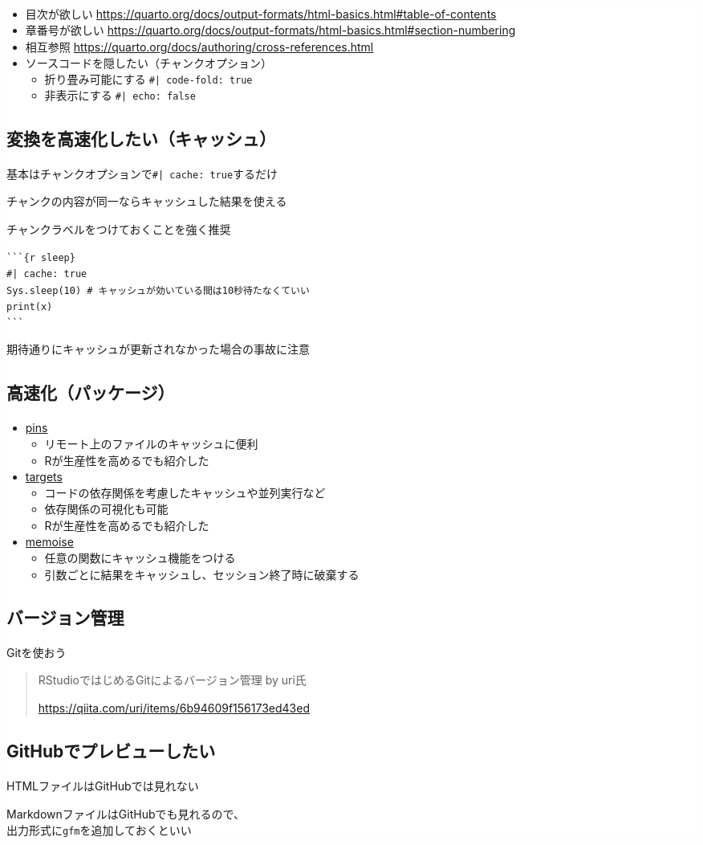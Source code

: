 - 目次が欲しい
  <https://quarto.org/docs/output-formats/html-basics.html#table-of-contents>
- 章番号が欲しい
  <https://quarto.org/docs/output-formats/html-basics.html#section-numbering>
- 相互参照 <https://quarto.org/docs/authoring/cross-references.html>
- ソースコードを隠したい（チャンクオプション）
  - 折り畳み可能にする `#| code-fold: true`
  - 非表示にする `#| echo: false`

## 変換を高速化したい（キャッシュ）

基本はチャンクオプションで`#| cache: true`するだけ

チャンクの内容が同一ならキャッシュした結果を使える

チャンクラベルをつけておくことを強く推奨

```` default
```{r sleep}
#| cache: true
Sys.sleep(10) # キャッシュが効いている間は10秒待たなくていい
print(x)
```
````

期待通りにキャッシュが更新されなかった場合の事故に注意

## 高速化（パッケージ）

- [pins](https://pins.rstudio.com/)
  - リモート上のファイルのキャッシュに便利
  - Rが生産性を高めるでも紹介した
- [targets](https://books.ropensci.org/targets/)
  - コードの依存関係を考慮したキャッシュや並列実行など
  - 依存関係の可視化も可能
  - Rが生産性を高めるでも紹介した
- [memoise](https://memoise.r-lib.org/)
  - 任意の関数にキャッシュ機能をつける
  - 引数ごとに結果をキャッシュし、セッション終了時に破棄する

## バージョン管理

Gitを使おう

> RStudioではじめるGitによるバージョン管理 by uri氏
>
> <https://qiita.com/uri/items/6b94609f156173ed43ed>

## GitHubでプレビューしたい

HTMLファイルはGitHubでは見れない

MarkdownファイルはGitHubでも見れるので、  
出力形式に`gfm`を追加しておくといい
